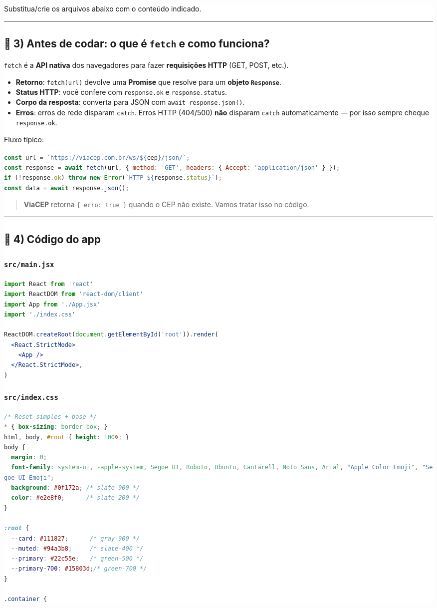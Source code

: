 Substitua/crie os arquivos abaixo com o conteúdo indicado.

---

## 🧠 3) Antes de codar: o que é `fetch` e como funciona?

`fetch` é a **API nativa** dos navegadores para fazer **requisições HTTP** (GET, POST, etc.).

* **Retorno**: `fetch(url)` devolve uma **Promise** que resolve para um **objeto `Response`**.
* **Status HTTP**: você confere com `response.ok`  e `response.status`.
* **Corpo da resposta**: converta para JSON com `await response.json()`.
* **Erros**: erros de rede disparam `catch`. Erros HTTP (404/500) **não** disparam `catch` automaticamente — por isso sempre cheque `response.ok`.

Fluxo típico:

```js
const url = `https://viacep.com.br/ws/${cep}/json/`;
const response = await fetch(url, { method: 'GET', headers: { Accept: 'application/json' } });
if (!response.ok) throw new Error(`HTTP ${response.status}`);
const data = await response.json();
```

> **ViaCEP** retorna `{ erro: true }` quando o CEP não existe. Vamos tratar isso no código.

---

## 🧩 4) Código do app

### `src/main.jsx`

```jsx
import React from 'react'
import ReactDOM from 'react-dom/client'
import App from './App.jsx'
import './index.css'

ReactDOM.createRoot(document.getElementById('root')).render(
  <React.StrictMode>
    <App />
  </React.StrictMode>,
)
```

### `src/index.css`

```css
/* Reset simples + base */
* { box-sizing: border-box; }
html, body, #root { height: 100%; }
body {
  margin: 0;
  font-family: system-ui, -apple-system, Segoe UI, Roboto, Ubuntu, Cantarell, Noto Sans, Arial, "Apple Color Emoji", "Segoe UI Emoji";
  background: #0f172a; /* slate-900 */
  color: #e2e8f0;      /* slate-200 */
}

:root {
  --card: #111827;      /* gray-900 */
  --muted: #94a3b8;     /* slate-400 */
  --primary: #22c55e;   /* green-500 */
  --primary-700: #15803d;/* green-700 */
}

.container {
```